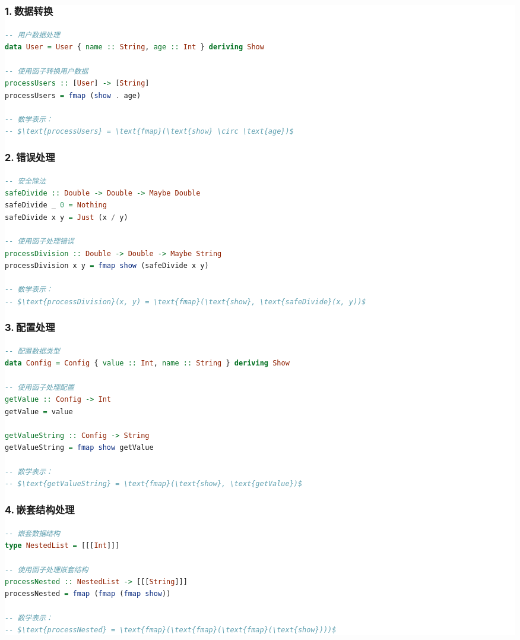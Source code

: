 ### 1. 数据转换

```haskell
-- 用户数据处理
data User = User { name :: String, age :: Int } deriving Show

-- 使用函子转换用户数据
processUsers :: [User] -> [String]
processUsers = fmap (show . age)

-- 数学表示：
-- $\text{processUsers} = \text{fmap}(\text{show} \circ \text{age})$
```

### 2. 错误处理

```haskell
-- 安全除法
safeDivide :: Double -> Double -> Maybe Double
safeDivide _ 0 = Nothing
safeDivide x y = Just (x / y)

-- 使用函子处理错误
processDivision :: Double -> Double -> Maybe String
processDivision x y = fmap show (safeDivide x y)

-- 数学表示：
-- $\text{processDivision}(x, y) = \text{fmap}(\text{show}, \text{safeDivide}(x, y))$
```

### 3. 配置处理

```haskell
-- 配置数据类型
data Config = Config { value :: Int, name :: String } deriving Show

-- 使用函子处理配置
getValue :: Config -> Int
getValue = value

getValueString :: Config -> String
getValueString = fmap show getValue

-- 数学表示：
-- $\text{getValueString} = \text{fmap}(\text{show}, \text{getValue})$
```

### 4. 嵌套结构处理

```haskell
-- 嵌套数据结构
type NestedList = [[[Int]]]

-- 使用函子处理嵌套结构
processNested :: NestedList -> [[[String]]]
processNested = fmap (fmap (fmap show))

-- 数学表示：
-- $\text{processNested} = \text{fmap}(\text{fmap}(\text{fmap}(\text{show})))$
```
